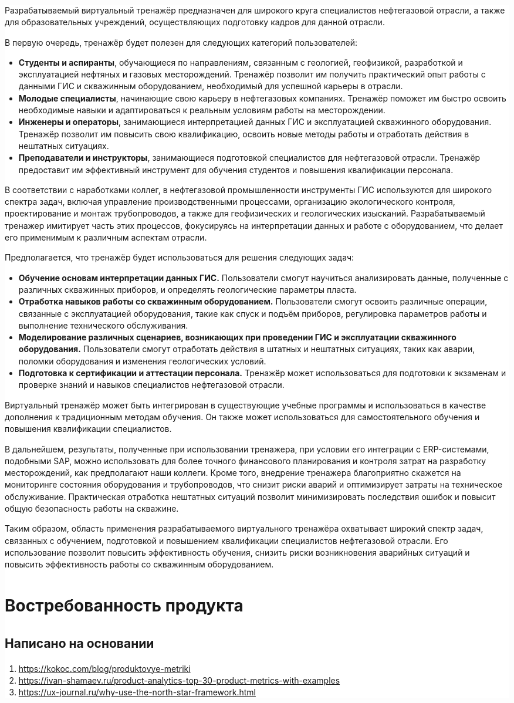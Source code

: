 Разрабатываемый виртуальный тренажёр предназначен для широкого круга специалистов нефтегазовой отрасли, а также для образовательных учреждений, осуществляющих подготовку кадров для данной отрасли.

В первую очередь, тренажёр будет полезен для следующих категорий пользователей:

*   **Студенты и аспиранты**, обучающиеся по направлениям, связанным с геологией, геофизикой, разработкой и эксплуатацией нефтяных и газовых месторождений. Тренажёр позволит им получить практический опыт работы с данными ГИС и скважинным оборудованием, необходимый для успешной карьеры в отрасли.
*   **Молодые специалисты**, начинающие свою карьеру в нефтегазовых компаниях. Тренажёр поможет им быстро освоить необходимые навыки и адаптироваться к реальным условиям работы на месторождении.
*   **Инженеры и операторы**, занимающиеся интерпретацией данных ГИС и эксплуатацией скважинного оборудования. Тренажёр позволит им повысить свою квалификацию, освоить новые методы работы и отработать действия в нештатных ситуациях.
*   **Преподаватели и инструкторы**, занимающиеся подготовкой специалистов для нефтегазовой отрасли. Тренажёр предоставит им эффективный инструмент для обучения студентов и повышения квалификации персонала.

В соответствии с наработками коллег, в нефтегазовой промышленности инструменты ГИС используются для широкого спектра задач, включая управление производственными процессами, организацию экологического контроля, проектирование и монтаж трубопроводов, а также для геофизических и геологических изысканий. Разрабатываемый тренажер имитирует часть этих процессов, фокусируясь на интерпретации данных и работе с оборудованием, что делает его применимым к различным аспектам отрасли.

Предполагается, что тренажёр будет использоваться для решения следующих задач:

*   **Обучение основам интерпретации данных ГИС.** Пользователи смогут научиться анализировать данные, полученные с различных скважинных приборов, и определять геологические параметры пласта.
*   **Отработка навыков работы со скважинным оборудованием.** Пользователи смогут освоить различные операции, связанные с эксплуатацией оборудования, такие как спуск и подъём приборов, регулировка параметров работы и выполнение технического обслуживания.
*   **Моделирование различных сценариев, возникающих при проведении ГИС и эксплуатации скважинного оборудования.** Пользователи смогут отработать действия в штатных и нештатных ситуациях, таких как аварии, поломки оборудования и изменения геологических условий.
*   **Подготовка к сертификации и аттестации персонала.** Тренажёр может использоваться для подготовки к экзаменам и проверке знаний и навыков специалистов нефтегазовой отрасли.

Виртуальный тренажёр может быть интегрирован в существующие учебные программы и использоваться в качестве дополнения к традиционным методам обучения. Он также может использоваться для самостоятельного обучения и повышения квалификации специалистов.

В дальнейшем, результаты, полученные при использовании тренажера, при условии его интеграции с ERP-системами, подобными SAP, можно использовать для более точного финансового планирования и контроля затрат на разработку месторождений, как предполагают наши коллеги. Кроме того, внедрение тренажера благоприятно скажется на мониторинге состояния оборудования и трубопроводов, что снизит риски аварий и оптимизирует затраты на техническое обслуживание. Практическая отработка нештатных ситуаций позволит минимизировать последствия ошибок и повысит общую безопасность работы на скважине.

Таким образом, область применения разрабатываемого виртуального тренажёра охватывает широкий спектр задач, связанных с обучением, подготовкой и повышением квалификации специалистов нефтегазовой отрасли. Его использование позволит повысить эффективность обучения, снизить риски возникновения аварийных ситуаций и повысить эффективность работы со скважинным оборудованием.
# Востребованность продукта
## Написано на основании
1. https://kokoc.com/blog/produktovye-metriki
2. https://ivan-shamaev.ru/product-analytics-top-30-product-metrics-with-examples
3. https://ux-journal.ru/why-use-the-north-star-framework.html
